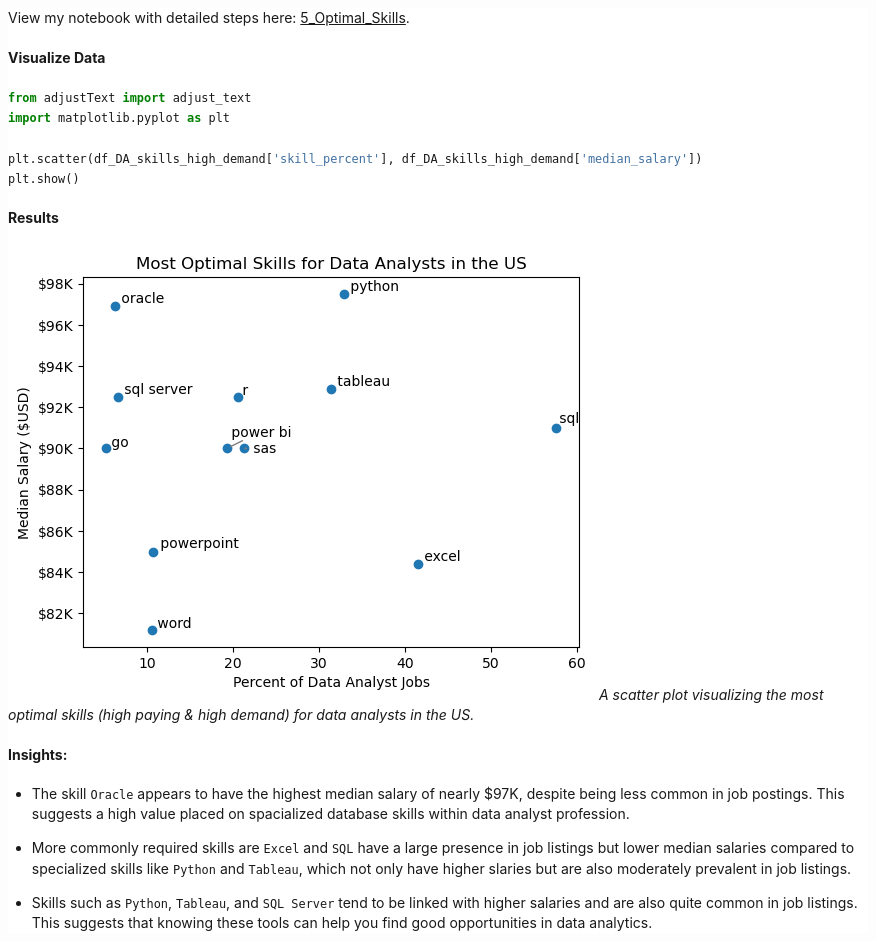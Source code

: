 View my notebook with detailed steps here: [5_Optimal_Skills](Project/5_Optimal_Skills.ipynb).

#### Visualize Data

```python
from adjustText import adjust_text
import matplotlib.pyplot as plt

plt.scatter(df_DA_skills_high_demand['skill_percent'], df_DA_skills_high_demand['median_salary'])
plt.show()

```

#### Results

![Most Optimal Skills for Data Analysts in the US](Project/images/Most_Optimal_Skills_for_Data_Analysts_in_the_US.png)
*A scatter plot visualizing the most optimal skills (high paying & high demand) for data analysts in the US.*

#### Insights:

- The skill `Oracle` appears to have the highest median salary of nearly $97K, despite being less common in job postings. This suggests a high value placed on spacialized database skills within data analyst profession.

- More commonly required skills are `Excel` and `SQL` have a large presence in job listings but lower median salaries compared to specialized skills like `Python` and `Tableau`, which not only have higher slaries but are also moderately prevalent in job listings.

- Skills such as `Python`, `Tableau`, and `SQL Server` tend to be linked with higher salaries and are also quite common in job listings. This suggests that knowing these tools can help you find good opportunities in data analytics.
